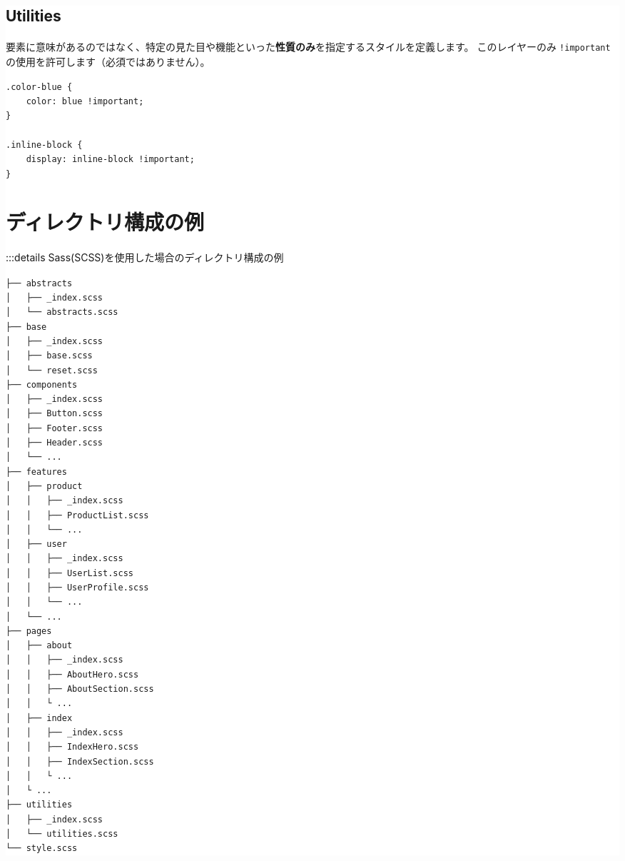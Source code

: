 
## Utilities

要素に意味があるのではなく、特定の見た目や機能といった**性質のみ**を指定するスタイルを定義します。
このレイヤーのみ `!important` の使用を許可します（必須ではありません）。

```css:Utilitiesの記述例
.color-blue {
    color: blue !important;
}

.inline-block {
    display: inline-block !important;
}
```


# ディレクトリ構成の例

:::details Sass(SCSS)を使用した場合のディレクトリ構成の例

```
├── abstracts
│   ├── _index.scss
│   └── abstracts.scss
├── base
│   ├── _index.scss
│   ├── base.scss
│   └── reset.scss
├── components
│   ├── _index.scss
│   ├── Button.scss
│   ├── Footer.scss
│   ├── Header.scss
│   └── ...
├── features
│   ├── product
│   │   ├── _index.scss
│   │   ├── ProductList.scss
│   │   └── ...
│   ├── user
│   │   ├── _index.scss
│   │   ├── UserList.scss
│   │   ├── UserProfile.scss
│   │   └── ...
│   └── ...
├── pages
│   ├── about
│   │   ├── _index.scss
│   │   ├── AboutHero.scss
│   │   ├── AboutSection.scss
│   │   └ ...
│   ├── index
│   │   ├── _index.scss
│   │   ├── IndexHero.scss
│   │   ├── IndexSection.scss
│   │   └ ...
│   └ ...
├── utilities
│   ├── _index.scss
│   └── utilities.scss
└── style.scss
```
